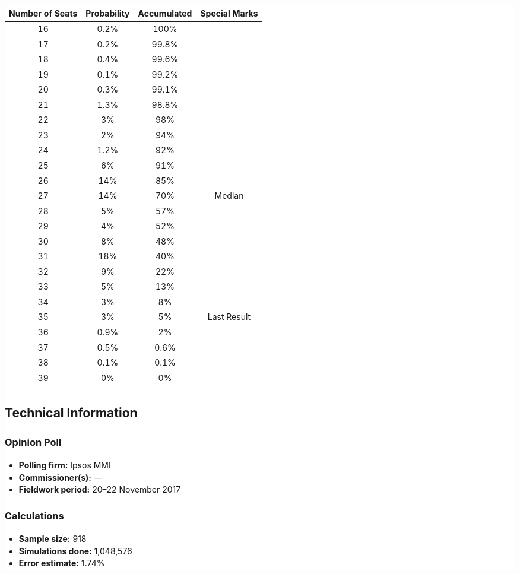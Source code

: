 | Number of Seats | Probability | Accumulated | Special Marks |
|:---------------:|:-----------:|:-----------:|:-------------:|
| 16 | 0.2% | 100% |  |
| 17 | 0.2% | 99.8% |  |
| 18 | 0.4% | 99.6% |  |
| 19 | 0.1% | 99.2% |  |
| 20 | 0.3% | 99.1% |  |
| 21 | 1.3% | 98.8% |  |
| 22 | 3% | 98% |  |
| 23 | 2% | 94% |  |
| 24 | 1.2% | 92% |  |
| 25 | 6% | 91% |  |
| 26 | 14% | 85% |  |
| 27 | 14% | 70% | Median |
| 28 | 5% | 57% |  |
| 29 | 4% | 52% |  |
| 30 | 8% | 48% |  |
| 31 | 18% | 40% |  |
| 32 | 9% | 22% |  |
| 33 | 5% | 13% |  |
| 34 | 3% | 8% |  |
| 35 | 3% | 5% | Last Result |
| 36 | 0.9% | 2% |  |
| 37 | 0.5% | 0.6% |  |
| 38 | 0.1% | 0.1% |  |
| 39 | 0% | 0% |  |


## Technical Information

### Opinion Poll

+ **Polling firm:** Ipsos MMI
+ **Commissioner(s):** —
+ **Fieldwork period:** 20–22 November 2017

### Calculations

+ **Sample size:** 918
+ **Simulations done:** 1,048,576
+ **Error estimate:** 1.74%

